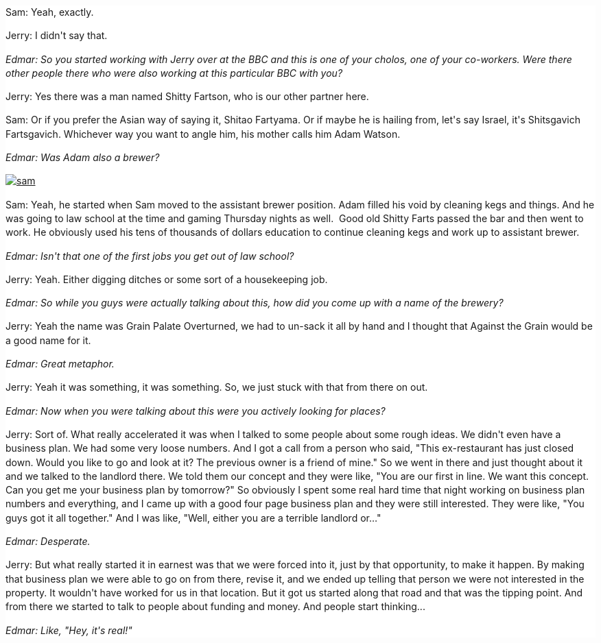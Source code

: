 Sam: Yeah, exactly.

Jerry: I didn't say that.

<em>Edmar: So you started working with Jerry over at the BBC and this is one of your cholos, one of your co-workers. Were there other people there who were also working at this particular BBC with you?  </em>

Jerry: Yes there was a man named Shitty Fartson, who is our other partner here.

Sam: Or if you prefer the Asian way of saying it, Shitao Fartyama. Or if maybe he is hailing from, let's say Israel, it's Shitsgavich Fartsgavich. Whichever way you want to angle him, his mother calls him Adam Watson.

<em>Edmar: Was Adam also a brewer?</em>

<a href="http://www.mashtunfest.org/wp-content/uploads/2015/07/sam-e1438046819214.jpg"><img class="alignnone  wp-image-340" src="http://www.mashtunfest.org/wp-content/uploads/2015/07/sam-e1438046819214.jpg" alt="sam" width="549" height="310" /></a>

Sam: Yeah, he started when Sam moved to the assistant brewer position. Adam filled his void by cleaning kegs and things. And he was going to law school at the time and gaming Thursday nights as well.  Good old Shitty Farts passed the bar and then went to work. He obviously used his tens of thousands of dollars education to continue cleaning kegs and work up to assistant brewer.

<em>Edmar: Isn't that one of the first jobs you get out of law school? </em>

Jerry: Yeah. Either digging ditches or some sort of a housekeeping job.

<em>Edmar: So while you guys were actually talking about this, how did you come up with a name of the brewery?</em>

Jerry: Yeah the name was Grain Palate Overturned, we had to un-sack it all by hand and I thought that Against the Grain would be a good name for it.

<em>Edmar: Great metaphor.</em>

Jerry: Yeah it was something, it was something. So, we just stuck with that from there on out.

<em>Edmar: Now when you were talking about this were you actively looking for places?</em>

Jerry: Sort of. What really accelerated it was when I talked to some people about some rough ideas. We didn't even have a business plan. We had some very loose numbers. And I got a call from a person who said, "This ex-restaurant has just closed down. Would you like to go and look at it? The previous owner is a friend of mine." So we went in there and just thought about it and we talked to the landlord there. We told them our concept and they were like, "You are our first in line. We want this concept. Can you get me your business plan by tomorrow?" So obviously I spent some real hard time that night working on business plan numbers and everything, and I came up with a good four page business plan and they were still interested. They were like, "You guys got it all together." And I was like, "Well, either you are a terrible landlord or…"

<em>Edmar: Desperate.</em>

Jerry: But what really started it in earnest was that we were forced into it, just by that opportunity, to make it happen. By making that business plan we were able to go on from there, revise it, and we ended up telling that person we were not interested in the property. It wouldn't have worked for us in that location. But it got us started along that road and that was the tipping point. And from there we started to talk to people about funding and money. And people start thinking...

<em>Edmar: Like, "Hey, it's real!"</em>

